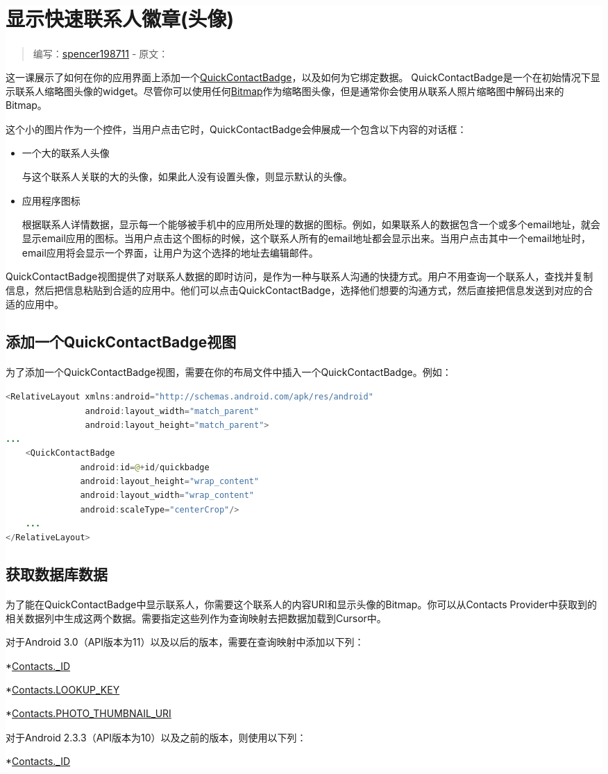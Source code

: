 # 显示快速联系人徽章(头像)

> 编写：[spencer198711](https://github.com/spencer198711) - 原文：

这一课展示了如何在你的应用界面上添加一个[QuickContactBadge]()，以及如何为它绑定数据。
QuickContactBadge是一个在初始情况下显示联系人缩略图头像的widget。尽管你可以使用任何[Bitmap]()作为缩略图头像，但是通常你会使用从联系人照片缩略图中解码出来的Bitmap。

这个小的图片作为一个控件，当用户点击它时，QuickContactBadge会伸展成一个包含以下内容的对话框：

* 一个大的联系人头像

	与这个联系人关联的大的头像，如果此人没有设置头像，则显示默认的头像。

* 应用程序图标

	根据联系人详情数据，显示每一个能够被手机中的应用所处理的数据的图标。例如，如果联系人的数据包含一个或多个email地址，就会显示email应用的图标。当用户点击这个图标的时候，这个联系人所有的email地址都会显示出来。当用户点击其中一个email地址时，email应用将会显示一个界面，让用户为这个选择的地址去编辑邮件。

QuickContactBadge视图提供了对联系人数据的即时访问，是作为一种与联系人沟通的快捷方式。用户不用查询一个联系人，查找并复制信息，然后把信息粘贴到合适的应用中。他们可以点击QuickContactBadge，选择他们想要的沟通方式，然后直接把信息发送到对应的合适的应用中。

## 添加一个QuickContactBadge视图

为了添加一个QuickContactBadge视图，需要在你的布局文件中插入一个QuickContactBadge。例如：

```java
<RelativeLayout xmlns:android="http://schemas.android.com/apk/res/android"
                android:layout_width="match_parent"
                android:layout_height="match_parent">
...
    <QuickContactBadge
               android:id=@+id/quickbadge
               android:layout_height="wrap_content"
               android:layout_width="wrap_content"
               android:scaleType="centerCrop"/>
    ...
</RelativeLayout>
```

## 获取数据库数据

为了能在QuickContactBadge中显示联系人，你需要这个联系人的内容URI和显示头像的Bitmap。你可以从Contacts Provider中获取到的相关数据列中生成这两个数据。需要指定这些列作为查询映射去把数据加载到Cursor中。

对于Android 3.0（API版本为11）以及以后的版本，需要在查询映射中添加以下列：

*[Contacts._ID]()

*[Contacts.LOOKUP_KEY]()

*[Contacts.PHOTO_THUMBNAIL_URI]()

对于Android 2.3.3（API版本为10）以及之前的版本，则使用以下列：

*[Contacts._ID]()
